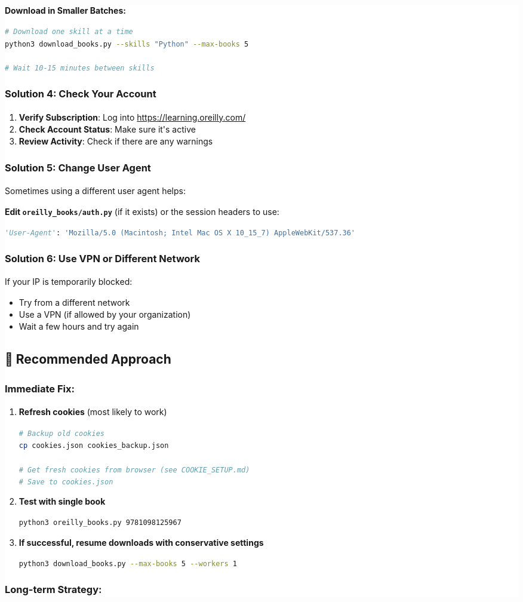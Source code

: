 **Download in Smaller Batches:**
```bash
# Download one skill at a time
python3 download_books.py --skills "Python" --max-books 5

# Wait 10-15 minutes between skills
```

### Solution 4: Check Your Account

1. **Verify Subscription**: Log into https://learning.oreilly.com/
2. **Check Account Status**: Make sure it's active
3. **Review Activity**: Check if there are any warnings

### Solution 5: Change User Agent

Sometimes using a different user agent helps:

**Edit `oreilly_books/auth.py`** (if it exists) or the session headers to use:
```python
'User-Agent': 'Mozilla/5.0 (Macintosh; Intel Mac OS X 10_15_7) AppleWebKit/537.36'
```

### Solution 6: Use VPN or Different Network

If your IP is temporarily blocked:
- Try from a different network
- Use a VPN (if allowed by your organization)
- Wait a few hours and try again

## 🎯 Recommended Approach

### Immediate Fix:

1. **Refresh cookies** (most likely to work)
   ```bash
   # Backup old cookies
   cp cookies.json cookies_backup.json
   
   # Get fresh cookies from browser (see COOKIE_SETUP.md)
   # Save to cookies.json
   ```

2. **Test with single book**
   ```bash
   python3 oreilly_books.py 9781098125967
   ```

3. **If successful, resume downloads with conservative settings**
   ```bash
   python3 download_books.py --max-books 5 --workers 1
   ```

### Long-term Strategy:

